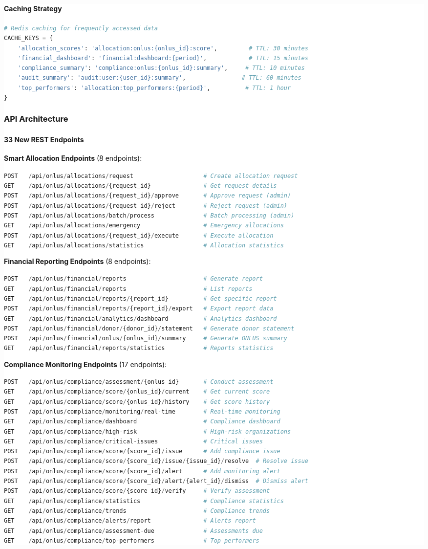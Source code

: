 #### **Caching Strategy**
```python
# Redis caching for frequently accessed data
CACHE_KEYS = {
    'allocation_scores': 'allocation:onlus:{onlus_id}:score',         # TTL: 30 minutes
    'financial_dashboard': 'financial:dashboard:{period}',            # TTL: 15 minutes
    'compliance_summary': 'compliance:onlus:{onlus_id}:summary',     # TTL: 10 minutes
    'audit_summary': 'audit:user:{user_id}:summary',                # TTL: 60 minutes
    'top_performers': 'allocation:top_performers:{period}',          # TTL: 1 hour
}
```

### **API Architecture**

#### **33 New REST Endpoints**

**Smart Allocation Endpoints** (8 endpoints):
```python
POST   /api/onlus/allocations/request                    # Create allocation request
GET    /api/onlus/allocations/{request_id}               # Get request details
POST   /api/onlus/allocations/{request_id}/approve       # Approve request (admin)
POST   /api/onlus/allocations/{request_id}/reject        # Reject request (admin)
POST   /api/onlus/allocations/batch/process              # Batch processing (admin)
GET    /api/onlus/allocations/emergency                  # Emergency allocations
POST   /api/onlus/allocations/{request_id}/execute       # Execute allocation
GET    /api/onlus/allocations/statistics                 # Allocation statistics
```

**Financial Reporting Endpoints** (8 endpoints):
```python
POST   /api/onlus/financial/reports                      # Generate report
GET    /api/onlus/financial/reports                      # List reports
GET    /api/onlus/financial/reports/{report_id}          # Get specific report
POST   /api/onlus/financial/reports/{report_id}/export   # Export report data
GET    /api/onlus/financial/analytics/dashboard          # Analytics dashboard
POST   /api/onlus/financial/donor/{donor_id}/statement   # Generate donor statement
POST   /api/onlus/financial/onlus/{onlus_id}/summary     # Generate ONLUS summary
GET    /api/onlus/financial/reports/statistics           # Reports statistics
```

**Compliance Monitoring Endpoints** (17 endpoints):
```python
POST   /api/onlus/compliance/assessment/{onlus_id}       # Conduct assessment
GET    /api/onlus/compliance/score/{onlus_id}/current    # Get current score
GET    /api/onlus/compliance/score/{onlus_id}/history    # Get score history
POST   /api/onlus/compliance/monitoring/real-time        # Real-time monitoring
GET    /api/onlus/compliance/dashboard                   # Compliance dashboard
GET    /api/onlus/compliance/high-risk                   # High-risk organizations
GET    /api/onlus/compliance/critical-issues             # Critical issues
POST   /api/onlus/compliance/score/{score_id}/issue      # Add compliance issue
POST   /api/onlus/compliance/score/{score_id}/issue/{issue_id}/resolve  # Resolve issue
POST   /api/onlus/compliance/score/{score_id}/alert      # Add monitoring alert
POST   /api/onlus/compliance/score/{score_id}/alert/{alert_id}/dismiss  # Dismiss alert
POST   /api/onlus/compliance/score/{score_id}/verify     # Verify assessment
GET    /api/onlus/compliance/statistics                  # Compliance statistics
GET    /api/onlus/compliance/trends                      # Compliance trends
GET    /api/onlus/compliance/alerts/report               # Alerts report
GET    /api/onlus/compliance/assessment-due              # Assessments due
GET    /api/onlus/compliance/top-performers              # Top performers
```
